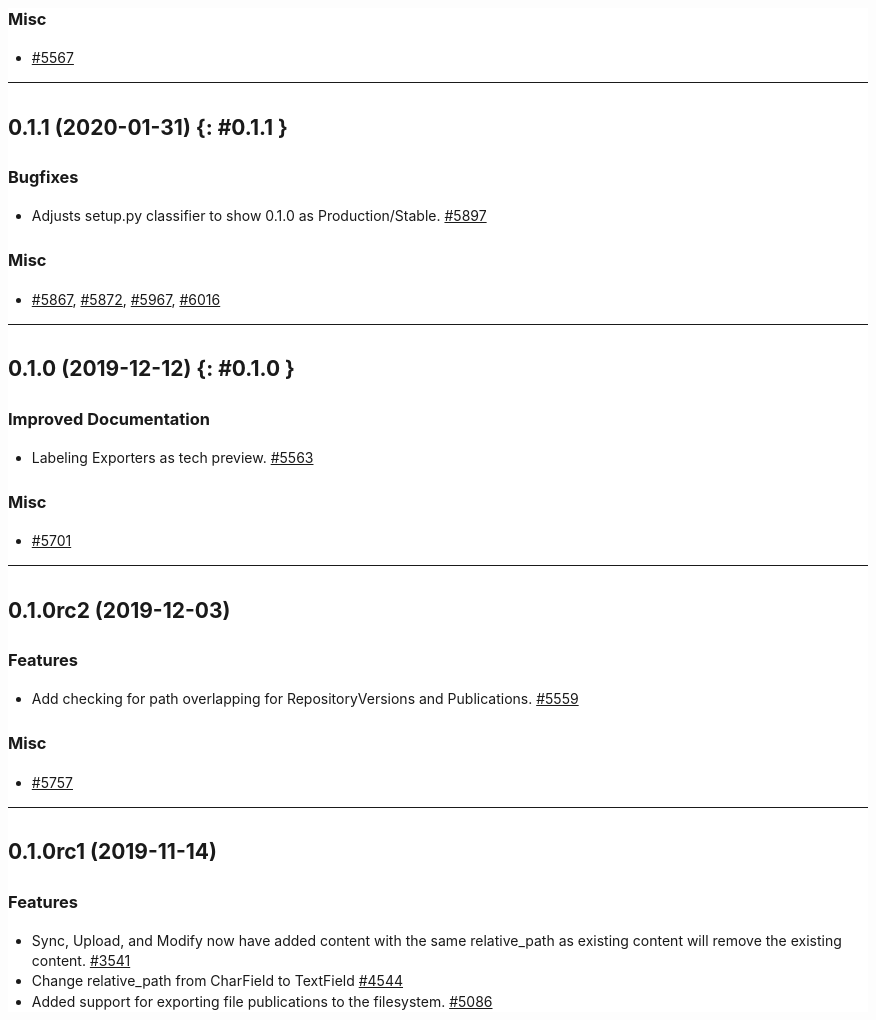 ### Misc

-   [#5567](https://pulp.plan.io/issues/5567)

---

## 0.1.1 (2020-01-31) {: #0.1.1 }

### Bugfixes

-   Adjusts setup.py classifier to show 0.1.0 as Production/Stable.
    [#5897](https://pulp.plan.io/issues/5897)

### Misc

-   [#5867](https://pulp.plan.io/issues/5867), [#5872](https://pulp.plan.io/issues/5872), [#5967](https://pulp.plan.io/issues/5967), [#6016](https://pulp.plan.io/issues/6016)

---

## 0.1.0 (2019-12-12) {: #0.1.0 }

### Improved Documentation

-   Labeling Exporters as tech preview.
    [#5563](https://pulp.plan.io/issues/5563)

### Misc

-   [#5701](https://pulp.plan.io/issues/5701)

---

## 0.1.0rc2 (2019-12-03)

### Features

-   Add checking for path overlapping for RepositoryVersions and Publications.
    [#5559](https://pulp.plan.io/issues/5559)

### Misc

-   [#5757](https://pulp.plan.io/issues/5757)

---

## 0.1.0rc1 (2019-11-14)

### Features

-   Sync, Upload, and Modify now have added content with the same relative_path as existing content
    will remove the existing content.
    [#3541](https://pulp.plan.io/issues/3541)
-   Change relative_path from CharField to TextField
    [#4544](https://pulp.plan.io/issues/4544)
-   Added support for exporting file publications to the filesystem.
    [#5086](https://pulp.plan.io/issues/5086)
